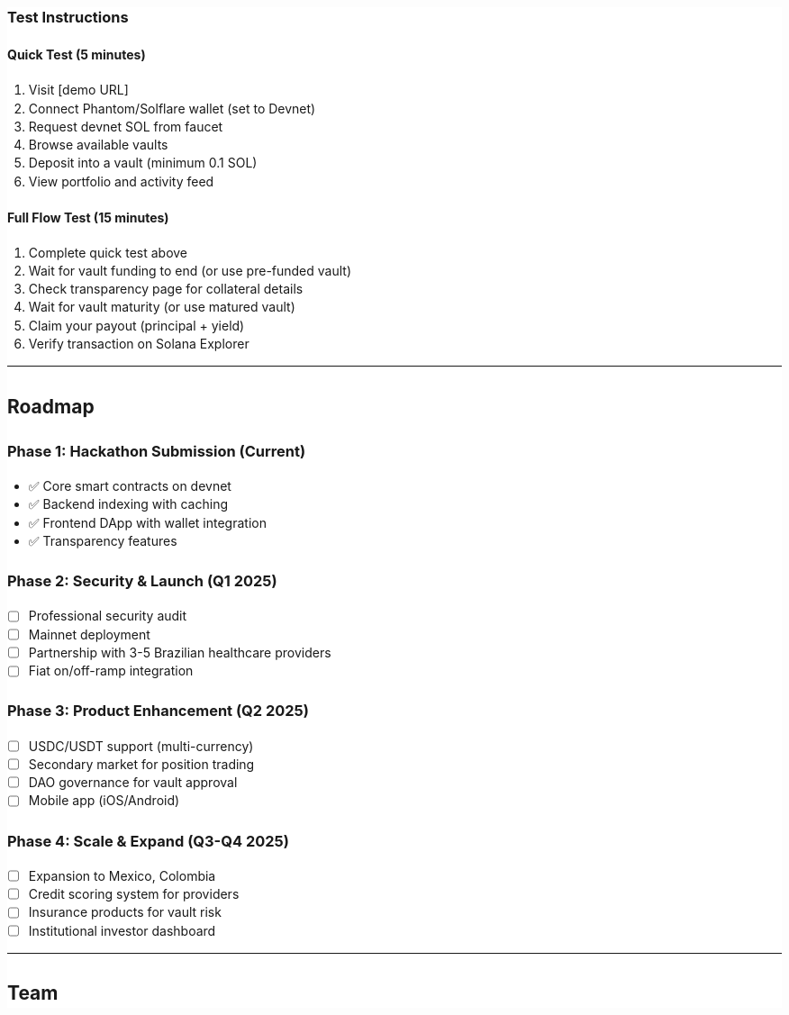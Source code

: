 ### Test Instructions

#### Quick Test (5 minutes)
1. Visit [demo URL]
2. Connect Phantom/Solflare wallet (set to Devnet)
3. Request devnet SOL from faucet
4. Browse available vaults
5. Deposit into a vault (minimum 0.1 SOL)
6. View portfolio and activity feed

#### Full Flow Test (15 minutes)
1. Complete quick test above
2. Wait for vault funding to end (or use pre-funded vault)
3. Check transparency page for collateral details
4. Wait for vault maturity (or use matured vault)
5. Claim your payout (principal + yield)
6. Verify transaction on Solana Explorer

---

## Roadmap

### Phase 1: Hackathon Submission (Current)
- ✅ Core smart contracts on devnet
- ✅ Backend indexing with caching
- ✅ Frontend DApp with wallet integration
- ✅ Transparency features

### Phase 2: Security & Launch (Q1 2025)
- [ ] Professional security audit
- [ ] Mainnet deployment
- [ ] Partnership with 3-5 Brazilian healthcare providers
- [ ] Fiat on/off-ramp integration

### Phase 3: Product Enhancement (Q2 2025)
- [ ] USDC/USDT support (multi-currency)
- [ ] Secondary market for position trading
- [ ] DAO governance for vault approval
- [ ] Mobile app (iOS/Android)

### Phase 4: Scale & Expand (Q3-Q4 2025)
- [ ] Expansion to Mexico, Colombia
- [ ] Credit scoring system for providers
- [ ] Insurance products for vault risk
- [ ] Institutional investor dashboard

---

## Team
